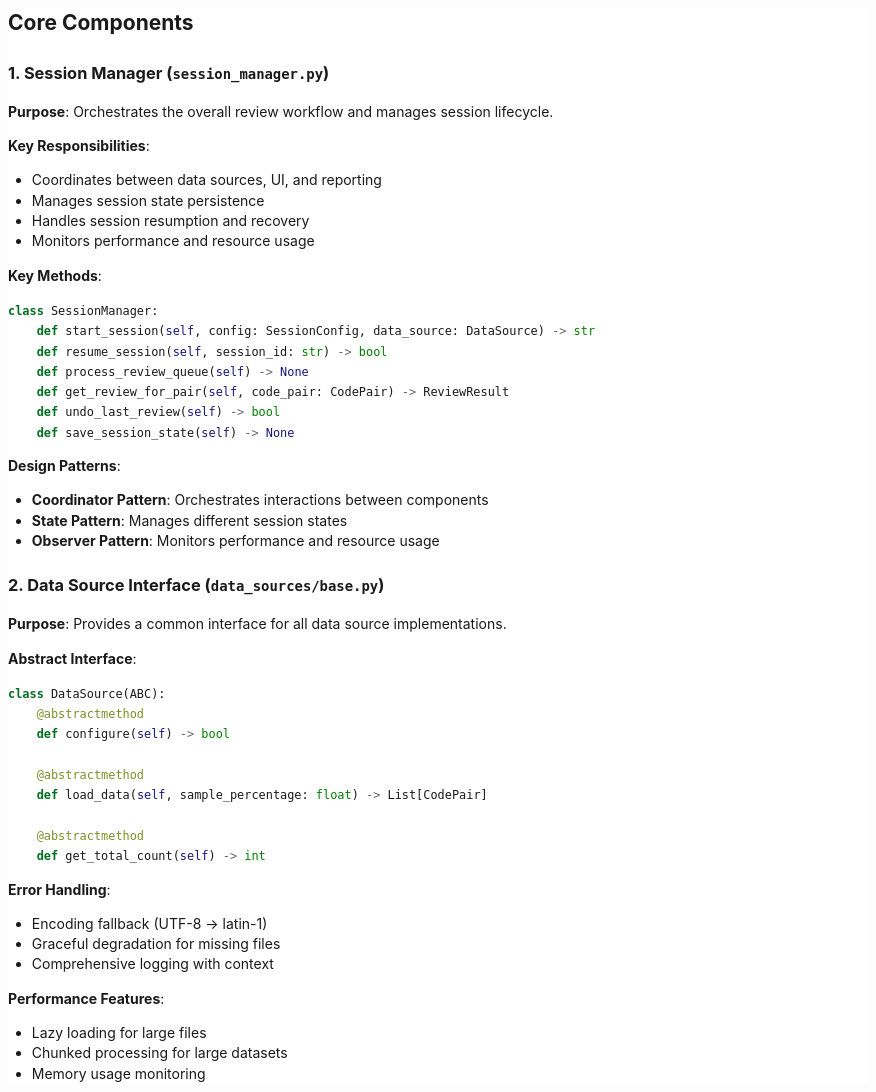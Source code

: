 ## Core Components

### 1. Session Manager (`session_manager.py`)

**Purpose**: Orchestrates the overall review workflow and manages session lifecycle.

**Key Responsibilities**:
- Coordinates between data sources, UI, and reporting
- Manages session state persistence
- Handles session resumption and recovery
- Monitors performance and resource usage

**Key Methods**:
```python
class SessionManager:
    def start_session(self, config: SessionConfig, data_source: DataSource) -> str
    def resume_session(self, session_id: str) -> bool
    def process_review_queue(self) -> None
    def get_review_for_pair(self, code_pair: CodePair) -> ReviewResult
    def undo_last_review(self) -> bool
    def save_session_state(self) -> None
```

**Design Patterns**:
- **Coordinator Pattern**: Orchestrates interactions between components
- **State Pattern**: Manages different session states
- **Observer Pattern**: Monitors performance and resource usage

### 2. Data Source Interface (`data_sources/base.py`)

**Purpose**: Provides a common interface for all data source implementations.

**Abstract Interface**:
```python
class DataSource(ABC):
    @abstractmethod
    def configure(self) -> bool
    
    @abstractmethod
    def load_data(self, sample_percentage: float) -> List[CodePair]
    
    @abstractmethod
    def get_total_count(self) -> int
```

**Error Handling**:
- Encoding fallback (UTF-8 → latin-1)
- Graceful degradation for missing files
- Comprehensive logging with context

**Performance Features**:
- Lazy loading for large files
- Chunked processing for large datasets
- Memory usage monitoring
